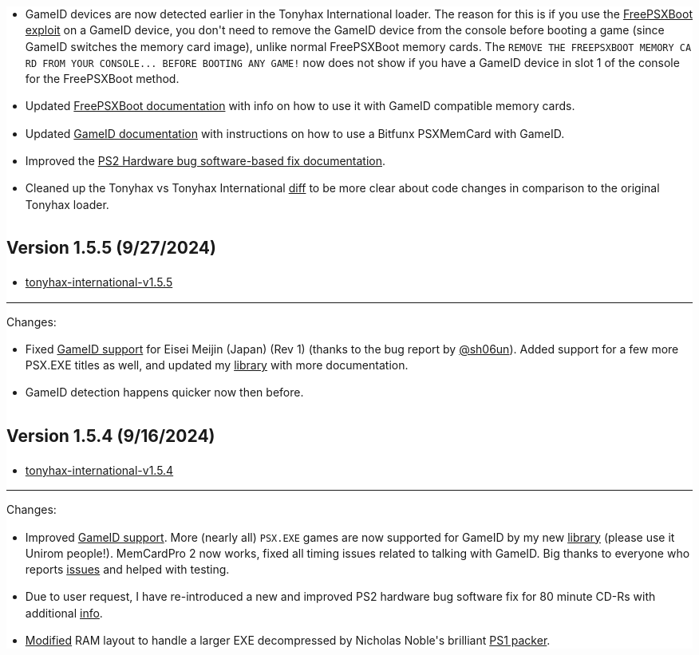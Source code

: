 * GameID devices are now detected earlier in the Tonyhax International loader. The reason for this is if you use the [FreePSXBoot exploit](freepsxboot-exploit.md) on a GameID device, you don't need to remove the GameID device from the console before booting a game (since GameID switches the memory card image), unlike normal FreePSXBoot memory cards. The `REMOVE THE FREEPSXBOOT MEMORY CARD FROM YOUR CONSOLE... BEFORE BOOTING ANY GAME!` now does not show if you have a GameID device in slot 1 of the console for the FreePSXBoot method.

* Updated [FreePSXBoot documentation](freepsxboot-exploit.md) with info on how to use it with GameID compatible memory cards.

* Updated [GameID documentation](gameid.md) with instructions on how to use a Bitfunx PSXMemCard with GameID.

* Improved the [PS2 Hardware bug software-based fix documentation](ps2-80-minute-cd-rs.md).

* Cleaned up the Tonyhax vs Tonyhax International [diff](https://github.com/alex-free/tonyhax/tree/master/docs/tonyhax-vs-tonyhax-international-diffs) to be more clear about code changes in comparison to the original Tonyhax loader.

## Version 1.5.5 (9/27/2024)

* [tonyhax-international-v1.5.5](https://github.com/alex-free/tonyhax/releases/download/v1.5.5i/tonyhax-international-v1.5.5.zip)

----------------------------------

Changes:

* Fixed [GameID support](gameid.md) for Eisei Meijin (Japan) (Rev 1) (thanks to the bug report by [@sh06un](https://github.com/sh06un)). Added support for a few more PSX.EXE titles as well, and updated my [library](https://github.com/alex-free/tonyhax/blob/master/loader/gameid-psx-exe.c) with more documentation.

* GameID detection happens quicker now then before.

## Version 1.5.4 (9/16/2024)

* [tonyhax-international-v1.5.4](https://github.com/alex-free/tonyhax/releases/download/v1.5.4i/tonyhax-international-v1.5.4.zip)

----------------------------------

Changes:

* Improved [GameID support](gameid.md). More (nearly all) `PSX.EXE` games are now supported for GameID by my new [library](https://github.com/alex-free/tonyhax/blob/master/loader/gameid-psx-exe.c) (please use it Unirom people!). MemCardPro 2 now works, fixed all timing issues related to talking with GameID. Big thanks to everyone who reports [issues](https://github.com/alex-free/tonyhax/issues) and helped with testing.

* Due to user request, I have re-introduced a new and improved PS2 hardware bug software fix for 80 minute CD-Rs with additional [info](ps2-80-minute-cd-rs.md).

* [Modified](https://github.com/alex-free/tonyhax/blob/master/docs/ram-setups.md) RAM layout to handle a larger EXE decompressed by Nicholas Noble's brilliant [PS1 packer](https://github.com/pcsx-redux/support?tab=readme-ov-file).
